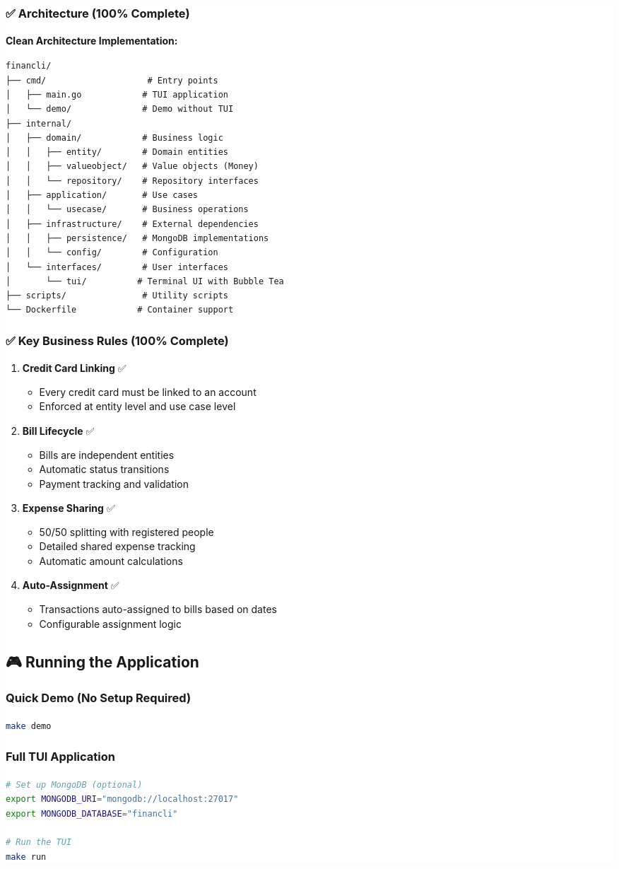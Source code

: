 ### ✅ **Architecture** (100% Complete)

**Clean Architecture Implementation:**
```
financli/
├── cmd/                    # Entry points
│   ├── main.go            # TUI application
│   └── demo/              # Demo without TUI
├── internal/
│   ├── domain/            # Business logic
│   │   ├── entity/        # Domain entities
│   │   ├── valueobject/   # Value objects (Money)
│   │   └── repository/    # Repository interfaces
│   ├── application/       # Use cases
│   │   └── usecase/       # Business operations
│   ├── infrastructure/    # External dependencies
│   │   ├── persistence/   # MongoDB implementations
│   │   └── config/        # Configuration
│   └── interfaces/        # User interfaces
│       └── tui/          # Terminal UI with Bubble Tea
├── scripts/               # Utility scripts
└── Dockerfile            # Container support
```

### ✅ **Key Business Rules** (100% Complete)

1. **Credit Card Linking** ✅
   - Every credit card must be linked to an account
   - Enforced at entity level and use case level

2. **Bill Lifecycle** ✅
   - Bills are independent entities
   - Automatic status transitions
   - Payment tracking and validation

3. **Expense Sharing** ✅
   - 50/50 splitting with registered people
   - Detailed shared expense tracking
   - Automatic amount calculations

4. **Auto-Assignment** ✅
   - Transactions auto-assigned to bills based on dates
   - Configurable assignment logic

## 🎮 **Running the Application**

### **Quick Demo (No Setup Required)**
```bash
make demo
```

### **Full TUI Application**
```bash
# Set up MongoDB (optional)
export MONGODB_URI="mongodb://localhost:27017"
export MONGODB_DATABASE="financli"

# Run the TUI
make run
```
